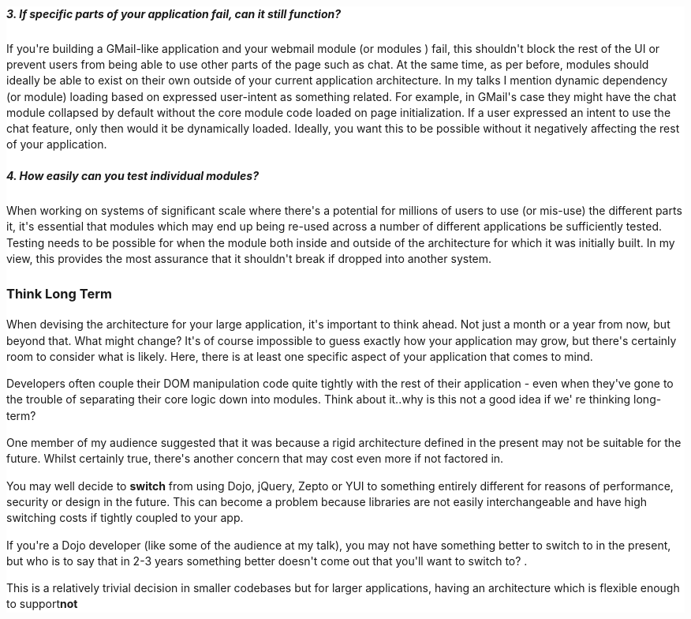 ##### 3. If specific parts of your application fail, can it still function? 

If you're building a GMail-like application and your webmail module (or modules
) fail, this shouldn't block the rest of the UI or prevent users from being able
to use other parts of the page such as chat. At the same time, as per before, 
modules should ideally be able to exist on their own outside of your current 
application architecture. In my talks I mention dynamic dependency (or module) 
loading based on expressed user-intent as something related. For example, in 
GMail's case they might have the chat module collapsed by default without the 
core module code loaded on page initialization. If a user expressed an intent to
use the chat feature, only then would it be dynamically loaded. Ideally, you 
want this to be possible without it negatively affecting the rest of your 
application.

##### 4. How easily can you test individual modules?

When working on systems of significant scale where there's a potential for
millions of users to use (or mis-use) the different parts it, it's essential 
that modules which may end up being re-used across a number of different 
applications be sufficiently tested. Testing needs to be possible for when the 
module both inside and outside of the architecture for which it was initially 
built. In my view, this provides the most assurance that it shouldn't break if 
dropped into another system.

### Think Long Term

When devising the architecture for your large application, it's important to
think ahead. Not just a month or a year from now, but beyond that. What might 
change? It's of course impossible to guess exactly how your application may grow,
but there's certainly room to consider what is likely. Here, there is at least 
one specific aspect of your application that comes to mind.

Developers often couple their DOM manipulation code quite tightly with the rest
of their application - even when they've gone to the trouble of separating their
core logic down into modules. Think about it..why is this not a good idea if we'
re thinking long-term?

One member of my audience suggested that it was because a rigid architecture
defined in the present may not be suitable for the future. Whilst certainly true,
there's another concern that may cost even more if not factored in.

You may well decide to **switch** from using Dojo, jQuery, Zepto or YUI to
something entirely different for reasons of performance, security or design in 
the future. This can become a problem because libraries are not easily 
interchangeable and have high switching costs if tightly coupled to your app.

If you're a Dojo developer (like some of the audience at my talk), you may not
have something better to switch to in the present, but who is to say that in 2-3
years something better doesn't come out that you'll want to switch to?
.

This is a relatively trivial decision in smaller codebases but for larger
applications, having an architecture which is flexible enough to support**not**
